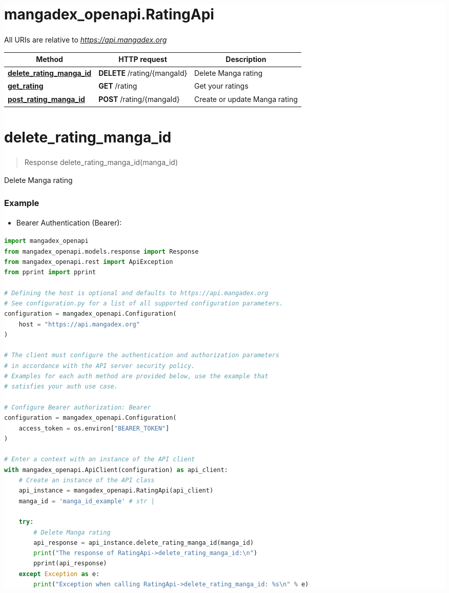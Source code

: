 # mangadex_openapi.RatingApi

All URIs are relative to *https://api.mangadex.org*

Method | HTTP request | Description
------------- | ------------- | -------------
[**delete_rating_manga_id**](RatingApi.md#delete_rating_manga_id) | **DELETE** /rating/{mangaId} | Delete Manga rating
[**get_rating**](RatingApi.md#get_rating) | **GET** /rating | Get your ratings
[**post_rating_manga_id**](RatingApi.md#post_rating_manga_id) | **POST** /rating/{mangaId} | Create or update Manga rating


# **delete_rating_manga_id**
> Response delete_rating_manga_id(manga_id)

Delete Manga rating

### Example

* Bearer Authentication (Bearer):

```python
import mangadex_openapi
from mangadex_openapi.models.response import Response
from mangadex_openapi.rest import ApiException
from pprint import pprint

# Defining the host is optional and defaults to https://api.mangadex.org
# See configuration.py for a list of all supported configuration parameters.
configuration = mangadex_openapi.Configuration(
    host = "https://api.mangadex.org"
)

# The client must configure the authentication and authorization parameters
# in accordance with the API server security policy.
# Examples for each auth method are provided below, use the example that
# satisfies your auth use case.

# Configure Bearer authorization: Bearer
configuration = mangadex_openapi.Configuration(
    access_token = os.environ["BEARER_TOKEN"]
)

# Enter a context with an instance of the API client
with mangadex_openapi.ApiClient(configuration) as api_client:
    # Create an instance of the API class
    api_instance = mangadex_openapi.RatingApi(api_client)
    manga_id = 'manga_id_example' # str | 

    try:
        # Delete Manga rating
        api_response = api_instance.delete_rating_manga_id(manga_id)
        print("The response of RatingApi->delete_rating_manga_id:\n")
        pprint(api_response)
    except Exception as e:
        print("Exception when calling RatingApi->delete_rating_manga_id: %s\n" % e)
```
